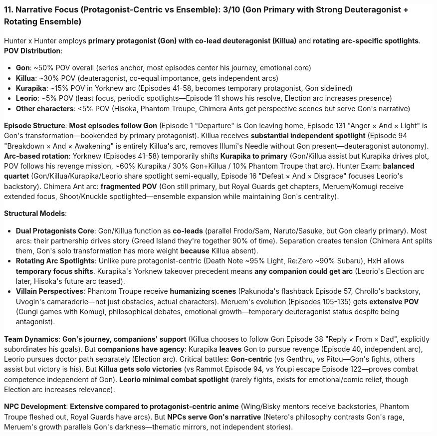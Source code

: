 
### 11. Narrative Focus (Protagonist-Centric vs Ensemble): **3/10 (Gon Primary with Strong Deuteragonist + Rotating Ensemble)**

Hunter x Hunter employs **primary protagonist (Gon) with co-lead deuteragonist (Killua)** and **rotating arc-specific spotlights**. **POV Distribution**:
- **Gon**: ~50% POV overall (series anchor, most episodes center his journey, emotional core)
- **Killua**: ~30% POV (deuteragonist, co-equal importance, gets independent arcs)
- **Kurapika**: ~15% POV in Yorknew arc (Episodes 41-58, becomes temporary protagonist, Gon sidelined)
- **Leorio**: ~5% POV (least focus, periodic spotlights—Episode 11 shows his resolve, Election arc increases presence)
- **Other characters**: <5% POV (Hisoka, Phantom Troupe, Chimera Ants get perspective scenes but serve Gon's narrative)

**Episode Structure**: **Most episodes follow Gon** (Episode 1 "Departure" is Gon leaving home, Episode 131 "Anger × And × Light" is Gon's transformation—bookended by primary protagonist). Killua receives **substantial independent spotlight** (Episode 94 "Breakdown × And × Awakening" is entirely Killua's arc, removes Illumi's Needle without Gon present—deuteragonist autonomy). **Arc-based rotation**: Yorknew (Episodes 41-58) temporarily shifts **Kurapika to primary** (Gon/Killua assist but Kurapika drives plot, POV follows his revenge mission, ~60% Kurapika / 30% Gon+Killua / 10% Phantom Troupe that arc). Hunter Exam: **balanced quartet** (Gon/Killua/Kurapika/Leorio share spotlight semi-equally, Episode 16 "Defeat × And × Disgrace" focuses Leorio's backstory). Chimera Ant arc: **fragmented POV** (Gon still primary, but Royal Guards get chapters, Meruem/Komugi receive extended focus, Shoot/Knuckle spotlighted—ensemble expansion while maintaining Gon's centrality).

**Structural Models**:
- **Dual Protagonists Core**: Gon/Killua function as **co-leads** (parallel Frodo/Sam, Naruto/Sasuke, but Gon clearly primary). Most arcs: their partnership drives story (Greed Island they're together 90% of time). Separation creates tension (Chimera Ant splits them, Gon's solo transformation has more weight **because** Killua absent).
- **Rotating Arc Spotlights**: Unlike pure protagonist-centric (Death Note ~95% Light, Re:Zero ~90% Subaru), HxH allows **temporary focus shifts**. Kurapika's Yorknew takeover precedent means **any companion could get arc** (Leorio's Election arc later, Hisoka's future arc teased).
- **Villain Perspectives**: Phantom Troupe receive **humanizing scenes** (Pakunoda's flashback Episode 57, Chrollo's backstory, Uvogin's camaraderie—not just obstacles, actual characters). Meruem's evolution (Episodes 105-135) gets **extensive POV** (Gungi games with Komugi, philosophical debates, emotional growth—temporary deuteragonist status despite being antagonist).

**Team Dynamics**: **Gon's journey, companions' support** (Killua chooses to follow Gon Episode 38 "Reply × From × Dad", explicitly subordinates his goals). But **companions have agency**: Kurapika **leaves** Gon to pursue revenge (Episode 40, independent arc), Leorio pursues doctor path separately (Election arc). Critical battles: **Gon-centric** (vs Genthru, vs Pitou—Gon's fights, others assist but victory is his). But **Killua gets solo victories** (vs Rammot Episode 94, vs Youpi escape Episode 122—proves combat competence independent of Gon). **Leorio minimal combat spotlight** (rarely fights, exists for emotional/comic relief, though Election arc increases relevance).

**NPC Development**: **Extensive compared to protagonist-centric anime** (Wing/Bisky mentors receive backstories, Phantom Troupe fleshed out, Royal Guards have arcs). But **NPCs serve Gon's narrative** (Netero's philosophy contrasts Gon's rage, Meruem's growth parallels Gon's darkness—thematic mirrors, not independent stories).
